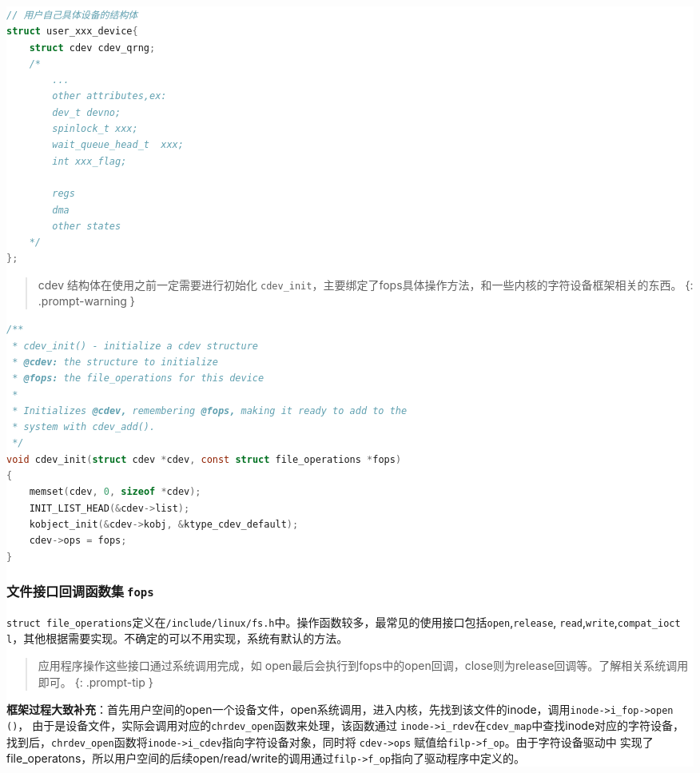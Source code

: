 ```c
// 用户自己具体设备的结构体
struct user_xxx_device{
    struct cdev cdev_qrng;
    /*
        ...
        other attributes,ex: 
        dev_t devno;
        spinlock_t xxx;
        wait_queue_head_t  xxx;
        int xxx_flag;

        regs
        dma
        other states
    */
};
```

> cdev 结构体在使用之前一定需要进行初始化 `cdev_init`，主要绑定了fops具体操作方法，和一些内核的字符设备框架相关的东西。
{: .prompt-warning }

```c
/**
 * cdev_init() - initialize a cdev structure
 * @cdev: the structure to initialize
 * @fops: the file_operations for this device
 *
 * Initializes @cdev, remembering @fops, making it ready to add to the
 * system with cdev_add().
 */
void cdev_init(struct cdev *cdev, const struct file_operations *fops)
{
	memset(cdev, 0, sizeof *cdev);
	INIT_LIST_HEAD(&cdev->list);
	kobject_init(&cdev->kobj, &ktype_cdev_default);
	cdev->ops = fops;
}
```

### 文件接口回调函数集 `fops`

`struct file_operations`定义在`/include/linux/fs.h`中。操作函数较多，最常见的使用接口包括`open`,`release`,
`read`,`write`,`compat_ioctl`，其他根据需要实现。不确定的可以不用实现，系统有默认的方法。

>应用程序操作这些接口通过系统调用完成，如 open最后会执行到fops中的open回调，close则为release回调等。了解相关系统调用即可。
{: .prompt-tip }


**框架过程大致补充**：首先用户空间的open一个设备文件，open系统调用，进入内核，先找到该文件的inode，调用`inode->i_fop->open()`，
由于是设备文件，实际会调用对应的`chrdev_open`函数来处理，该函数通过 `inode->i_rdev`在`cdev_map`中查找inode对应的字符设备，
找到后，`chrdev_open`函数将`inode->i_cdev`指向字符设备对象，同时将 `cdev->ops` 赋值给`filp->f_op`。由于字符设备驱动中
实现了file_operatons，所以用户空间的后续open/read/write的调用通过`filp->f_op`指向了驱动程序中定义的。

